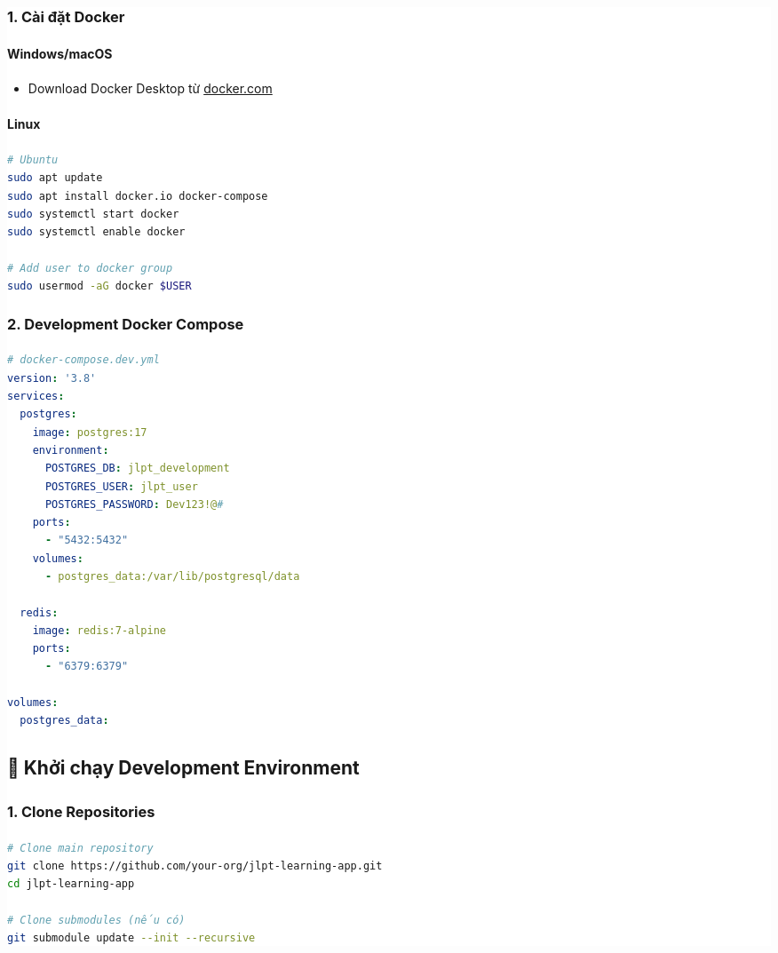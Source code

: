 ### 1. Cài đặt Docker

#### Windows/macOS
- Download Docker Desktop từ [docker.com](https://www.docker.com/products/docker-desktop)

#### Linux
```bash
# Ubuntu
sudo apt update
sudo apt install docker.io docker-compose
sudo systemctl start docker
sudo systemctl enable docker

# Add user to docker group
sudo usermod -aG docker $USER
```

### 2. Development Docker Compose
```yaml
# docker-compose.dev.yml
version: '3.8'
services:
  postgres:
    image: postgres:17
    environment:
      POSTGRES_DB: jlpt_development
      POSTGRES_USER: jlpt_user
      POSTGRES_PASSWORD: Dev123!@#
    ports:
      - "5432:5432"
    volumes:
      - postgres_data:/var/lib/postgresql/data

  redis:
    image: redis:7-alpine
    ports:
      - "6379:6379"

volumes:
  postgres_data:
```

## 🚀 Khởi chạy Development Environment

### 1. Clone Repositories
```bash
# Clone main repository
git clone https://github.com/your-org/jlpt-learning-app.git
cd jlpt-learning-app

# Clone submodules (nếu có)
git submodule update --init --recursive
```
